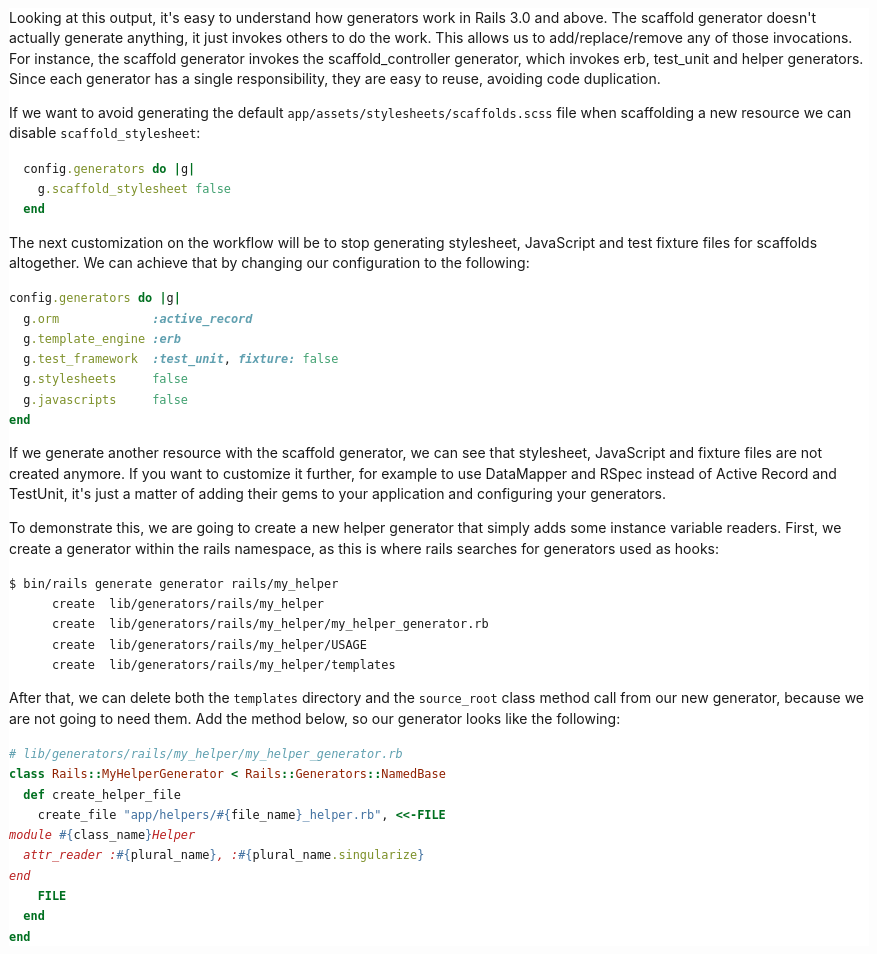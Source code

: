 Looking at this output, it's easy to understand how generators work in Rails 3.0 and above. The scaffold generator doesn't actually generate anything, it just invokes others to do the work. This allows us to add/replace/remove any of those invocations. For instance, the scaffold generator invokes the scaffold_controller generator, which invokes erb, test_unit and helper generators. Since each generator has a single responsibility, they are easy to reuse, avoiding code duplication.

If we want to avoid generating the default `app/assets/stylesheets/scaffolds.scss` file when scaffolding a new resource we can disable `scaffold_stylesheet`:

```ruby
  config.generators do |g|
    g.scaffold_stylesheet false
  end
```

The next customization on the workflow will be to stop generating stylesheet, JavaScript and test fixture files for scaffolds altogether. We can achieve that by changing our configuration to the following:

```ruby
config.generators do |g|
  g.orm             :active_record
  g.template_engine :erb
  g.test_framework  :test_unit, fixture: false
  g.stylesheets     false
  g.javascripts     false
end
```

If we generate another resource with the scaffold generator, we can see that stylesheet, JavaScript and fixture files are not created anymore. If you want to customize it further, for example to use DataMapper and RSpec instead of Active Record and TestUnit, it's just a matter of adding their gems to your application and configuring your generators.

To demonstrate this, we are going to create a new helper generator that simply adds some instance variable readers. First, we create a generator within the rails namespace, as this is where rails searches for generators used as hooks:

```bash
$ bin/rails generate generator rails/my_helper
      create  lib/generators/rails/my_helper
      create  lib/generators/rails/my_helper/my_helper_generator.rb
      create  lib/generators/rails/my_helper/USAGE
      create  lib/generators/rails/my_helper/templates
```

After that, we can delete both the `templates` directory and the `source_root`
class method call from our new generator, because we are not going to need them.
Add the method below, so our generator looks like the following:

```ruby
# lib/generators/rails/my_helper/my_helper_generator.rb
class Rails::MyHelperGenerator < Rails::Generators::NamedBase
  def create_helper_file
    create_file "app/helpers/#{file_name}_helper.rb", <<-FILE
module #{class_name}Helper
  attr_reader :#{plural_name}, :#{plural_name.singularize}
end
    FILE
  end
end
```
